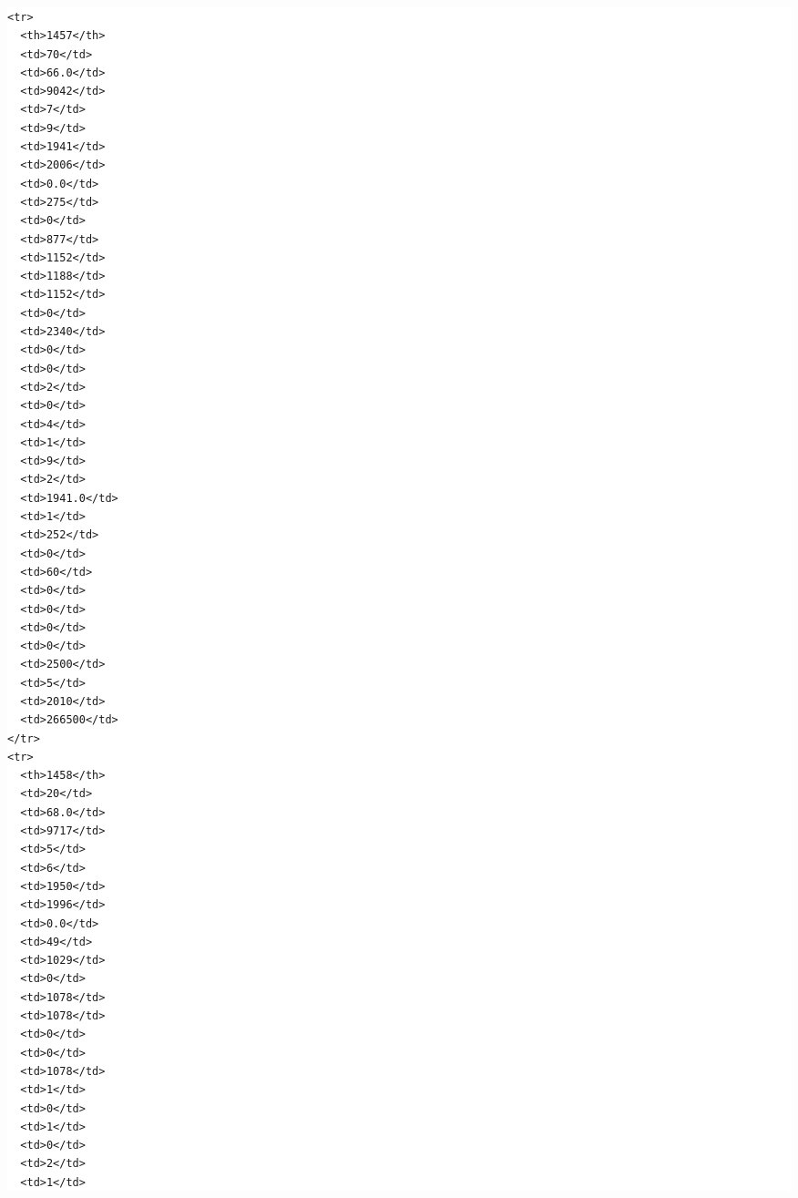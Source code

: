     <tr>
      <th>1457</th>
      <td>70</td>
      <td>66.0</td>
      <td>9042</td>
      <td>7</td>
      <td>9</td>
      <td>1941</td>
      <td>2006</td>
      <td>0.0</td>
      <td>275</td>
      <td>0</td>
      <td>877</td>
      <td>1152</td>
      <td>1188</td>
      <td>1152</td>
      <td>0</td>
      <td>2340</td>
      <td>0</td>
      <td>0</td>
      <td>2</td>
      <td>0</td>
      <td>4</td>
      <td>1</td>
      <td>9</td>
      <td>2</td>
      <td>1941.0</td>
      <td>1</td>
      <td>252</td>
      <td>0</td>
      <td>60</td>
      <td>0</td>
      <td>0</td>
      <td>0</td>
      <td>0</td>
      <td>2500</td>
      <td>5</td>
      <td>2010</td>
      <td>266500</td>
    </tr>
    <tr>
      <th>1458</th>
      <td>20</td>
      <td>68.0</td>
      <td>9717</td>
      <td>5</td>
      <td>6</td>
      <td>1950</td>
      <td>1996</td>
      <td>0.0</td>
      <td>49</td>
      <td>1029</td>
      <td>0</td>
      <td>1078</td>
      <td>1078</td>
      <td>0</td>
      <td>0</td>
      <td>1078</td>
      <td>1</td>
      <td>0</td>
      <td>1</td>
      <td>0</td>
      <td>2</td>
      <td>1</td>